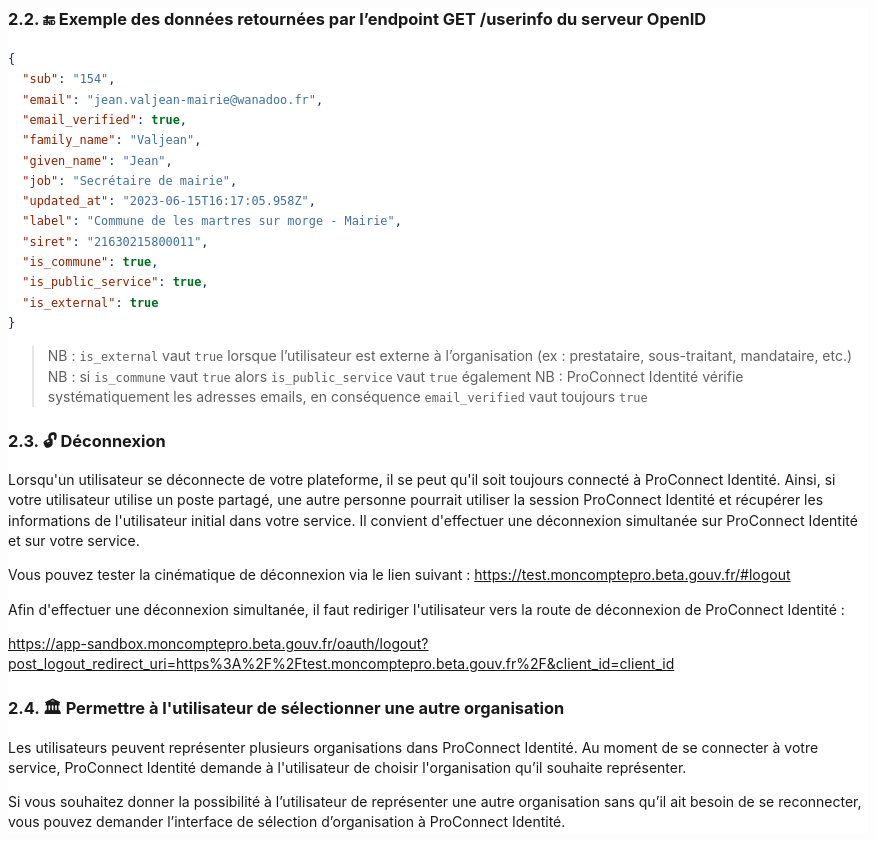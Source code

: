 ### 2.2. 🔚 Exemple des données retournées par l’endpoint GET /userinfo du serveur OpenID

```json
{
  "sub": "154",
  "email": "jean.valjean-mairie@wanadoo.fr",
  "email_verified": true,
  "family_name": "Valjean",
  "given_name": "Jean",
  "job": "Secrétaire de mairie",
  "updated_at": "2023-06-15T16:17:05.958Z",
  "label": "Commune de les martres sur morge - Mairie",
  "siret": "21630215800011",
  "is_commune": true,
  "is_public_service": true,
  "is_external": true
}
```

> NB : `is_external` vaut `true` lorsque l’utilisateur est externe à l’organisation (ex : prestataire, sous-traitant, mandataire, etc.)
> NB : si `is_commune` vaut `true` alors `is_public_service` vaut `true` également
> NB : ProConnect Identité vérifie systématiquement les adresses emails, en conséquence `email_verified` vaut toujours `true`

### 2.3. 🔓 Déconnexion

Lorsqu'un utilisateur se déconnecte de votre plateforme, il se peut qu'il soit toujours connecté à ProConnect Identité. Ainsi,
si votre utilisateur utilise un poste partagé, une autre personne pourrait utiliser la session ProConnect Identité et récupérer
les informations de l'utilisateur initial dans votre service. Il convient d'effectuer une déconnexion simultanée sur
ProConnect Identité et sur votre service.

Vous pouvez tester la cinématique de déconnexion via le lien suivant : https://test.moncomptepro.beta.gouv.fr/#logout

Afin d'effectuer une déconnexion simultanée, il faut rediriger l'utilisateur vers la route de déconnexion de ProConnect Identité :

https://app-sandbox.moncomptepro.beta.gouv.fr/oauth/logout?post_logout_redirect_uri=https%3A%2F%2Ftest.moncomptepro.beta.gouv.fr%2F&client_id=client_id

### 2.4. 🏛️ Permettre à l'utilisateur de sélectionner une autre organisation

Les utilisateurs peuvent représenter plusieurs organisations dans ProConnect Identité.
Au moment de se connecter à votre service, ProConnect Identité demande à l'utilisateur de choisir l'organisation qu’il souhaite représenter.

Si vous souhaitez donner la possibilité à l’utilisateur de représenter une autre organisation sans qu’il ait besoin de
se reconnecter, vous pouvez demander l’interface de sélection d’organisation à ProConnect Identité.
